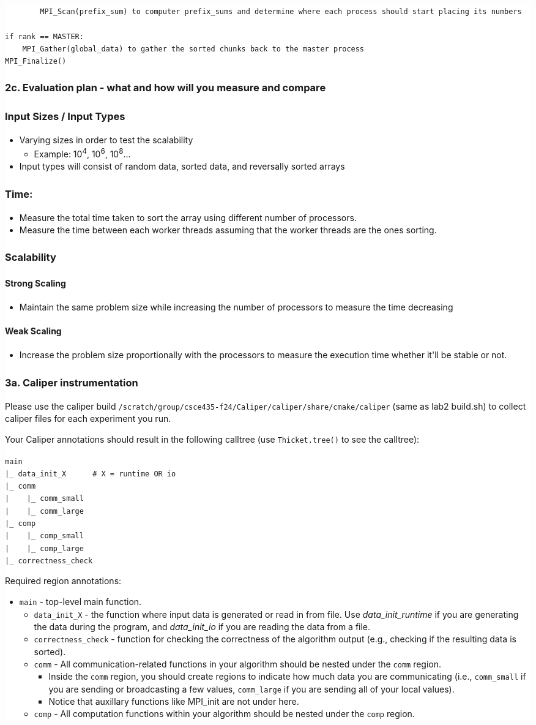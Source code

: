  ```
          MPI_Scan(prefix_sum) to computer prefix_sums and determine where each process should start placing its numbers
  
  if rank == MASTER:
      MPI_Gather(global_data) to gather the sorted chunks back to the master process
  MPI_Finalize()
  ```

### 2c. Evaluation plan - what and how will you measure and compare

### Input Sizes / Input Types
- Varying sizes in order to test the scalability 
    - Example: 10<sup>4</sup>, 10<sup>6</sup>, 10<sup>8</sup>...
- Input types will consist of random data, sorted data, and reversally sorted arrays

### Time:
- Measure the total time taken to sort the array using different number of processors.
- Measure the time between each worker threads assuming that the worker threads are the ones sorting.

### Scalability
#### Strong Scaling
- Maintain the same problem size while increasing the number of processors to measure the time decreasing 

#### Weak Scaling
- Increase the problem size proportionally with the processors to measure the execution time whether it'll be stable or not.

### 3a. Caliper instrumentation
Please use the caliper build `/scratch/group/csce435-f24/Caliper/caliper/share/cmake/caliper` 
(same as lab2 build.sh) to collect caliper files for each experiment you run.

Your Caliper annotations should result in the following calltree
(use `Thicket.tree()` to see the calltree):
```
main
|_ data_init_X      # X = runtime OR io
|_ comm
|    |_ comm_small
|    |_ comm_large
|_ comp
|    |_ comp_small
|    |_ comp_large
|_ correctness_check
```

Required region annotations:
- `main` - top-level main function.
    - `data_init_X` - the function where input data is generated or read in from file. Use *data_init_runtime* if you are generating the data during the program, and *data_init_io* if you are reading the data from a file.
    - `correctness_check` - function for checking the correctness of the algorithm output (e.g., checking if the resulting data is sorted).
    - `comm` - All communication-related functions in your algorithm should be nested under the `comm` region.
      - Inside the `comm` region, you should create regions to indicate how much data you are communicating (i.e., `comm_small` if you are sending or broadcasting a few values, `comm_large` if you are sending all of your local values).
      - Notice that auxillary functions like MPI_init are not under here.
    - `comp` - All computation functions within your algorithm should be nested under the `comp` region.